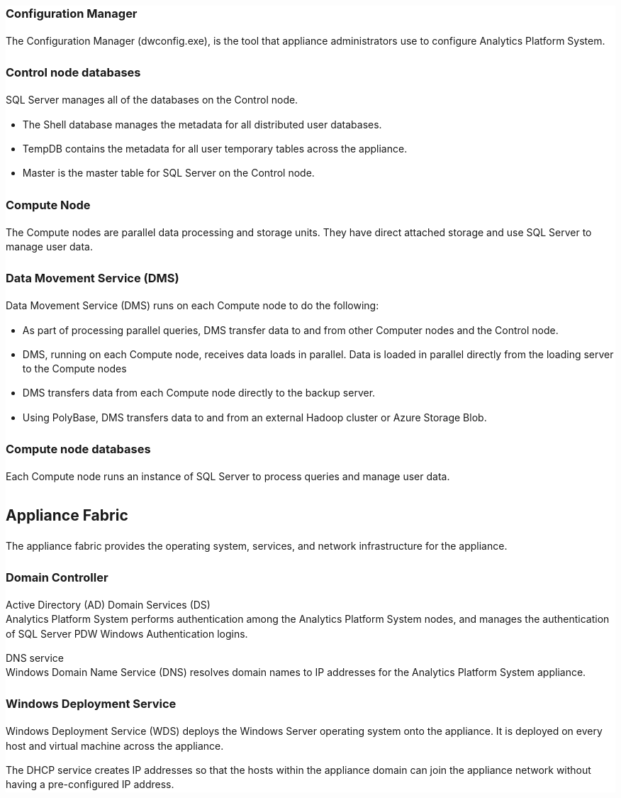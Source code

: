 ### Configuration Manager  
The Configuration Manager (dwconfig.exe), is the tool that appliance administrators use to configure Analytics Platform System.  
  
### Control node databases  
SQL Server manages all of the databases on the Control node.  
  
-   The Shell database manages the metadata for all distributed user databases.  
  
-   TempDB contains the metadata for all user temporary tables across the appliance.  
  
-   Master is the master table for SQL Server on the Control node.  
  
### Compute Node  
The Compute nodes are parallel data processing and storage units. They have direct attached storage and use SQL Server to manage user data.  
  
### Data Movement Service (DMS)  
Data Movement Service (DMS) runs on each Compute node to do the following:  
  
-   As part of processing parallel queries, DMS transfer data to and from other Computer nodes and the Control node.  
  
-   DMS, running on each Compute node, receives data loads in parallel. Data is loaded in parallel directly from the loading server to the Compute nodes  
  
-   DMS transfers data from each Compute node directly to the backup server.  
  
-   Using PolyBase, DMS transfers data to and from an external Hadoop cluster or Azure Storage Blob.  
  
### Compute node databases 
Each Compute node runs an instance of SQL Server to process queries and manage user data.  
  
## Appliance Fabric  
The appliance fabric provides the operating system, services, and network infrastructure for the appliance.  
  
### Domain Controller  
Active Directory (AD) Domain Services (DS)  
Analytics Platform System performs authentication among the Analytics Platform System nodes, and manages the authentication of SQL Server PDW Windows Authentication logins.  
  
DNS service  
Windows Domain Name Service (DNS) resolves domain names to IP addresses for the Analytics Platform System appliance.  
  
### Windows Deployment Service  
Windows Deployment Service (WDS) deploys the Windows Server operating system onto the appliance. It is deployed on every host and virtual machine across the appliance.  
  
The DHCP service creates IP addresses so that the hosts within the appliance domain can join the appliance network without having a pre-configured IP address.  
  